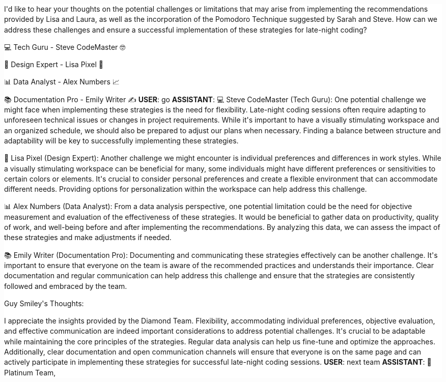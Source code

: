 

I'd like to hear your thoughts on the potential challenges or limitations that may arise from implementing the recommendations provided by Lisa and Laura, as well as the incorporation of the Pomodoro Technique suggested by Sarah and Steve. How can we address these challenges and ensure a successful implementation of these strategies for late-night coding?



💻 Tech Guru - Steve CodeMaster 🤓

🎨 Design Expert - Lisa Pixel 🎨

📊 Data Analyst - Alex Numbers 📈

📚 Documentation Pro - Emily Writer ✍️
**USER**: go
**ASSISTANT**: 💻 Steve CodeMaster (Tech Guru): One potential challenge we might face when implementing these strategies is the need for flexibility. Late-night coding sessions often require adapting to unforeseen technical issues or changes in project requirements. While it's important to have a visually stimulating workspace and an organized schedule, we should also be prepared to adjust our plans when necessary. Finding a balance between structure and adaptability will be key to successfully implementing these strategies.



🎨 Lisa Pixel (Design Expert): Another challenge we might encounter is individual preferences and differences in work styles. While a visually stimulating workspace can be beneficial for many, some individuals might have different preferences or sensitivities to certain colors or elements. It's crucial to consider personal preferences and create a flexible environment that can accommodate different needs. Providing options for personalization within the workspace can help address this challenge.



📊 Alex Numbers (Data Analyst): From a data analysis perspective, one potential limitation could be the need for objective measurement and evaluation of the effectiveness of these strategies. It would be beneficial to gather data on productivity, quality of work, and well-being before and after implementing the recommendations. By analyzing this data, we can assess the impact of these strategies and make adjustments if needed.



📚 Emily Writer (Documentation Pro): Documenting and communicating these strategies effectively can be another challenge. It's important to ensure that everyone on the team is aware of the recommended practices and understands their importance. Clear documentation and regular communication can help address this challenge and ensure that the strategies are consistently followed and embraced by the team.



Guy Smiley's Thoughts:

I appreciate the insights provided by the Diamond Team. Flexibility, accommodating individual preferences, objective evaluation, and effective communication are indeed important considerations to address potential challenges. It's crucial to be adaptable while maintaining the core principles of the strategies. Regular data analysis can help us fine-tune and optimize the approaches. Additionally, clear documentation and open communication channels will ensure that everyone is on the same page and can actively participate in implementing these strategies for successful late-night coding sessions.
**USER**: next team
**ASSISTANT**: 🔹 Platinum Team,
